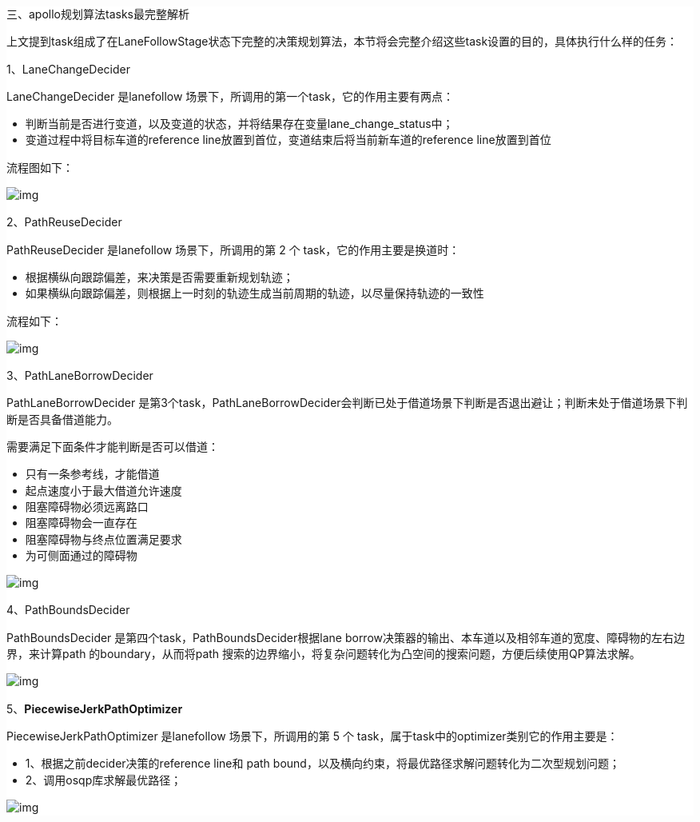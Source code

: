 三、apollo规划算法tasks最完整解析

上文提到task组成了在LaneFollowStage状态下完整的决策规划算法，本节将会完整介绍这些task设置的目的，具体执行什么样的任务：

1、LaneChangeDecider

LaneChangeDecider 是lanefollow 场景下，所调用的第一个task，它的作用主要有两点：

- 判断当前是否进行变道，以及变道的状态，并将结果存在变量lane_change_status中；
- 变道过程中将目标车道的reference line放置到首位，变道结束后将当前新车道的reference line放置到首位

流程图如下：



![img](https://pic2.zhimg.com/80/v2-2d9117b12304920f53e861568787cf4d_720w.jpg)

2、PathReuseDecider

PathReuseDecider 是lanefollow 场景下，所调用的第 2 个 task，它的作用主要是换道时：

- 根据横纵向跟踪偏差，来决策是否需要重新规划轨迹；
- 如果横纵向跟踪偏差，则根据上一时刻的轨迹生成当前周期的轨迹，以尽量保持轨迹的一致性

流程如下：



![img](https://pic1.zhimg.com/80/v2-dbff427427b6bb3d99af894859261760_720w.jpg)

3、PathLaneBorrowDecider

PathLaneBorrowDecider 是第3个task，PathLaneBorrowDecider会判断已处于借道场景下判断是否退出避让；判断未处于借道场景下判断是否具备借道能力。

需要满足下面条件才能判断是否可以借道：

- 只有一条参考线，才能借道
- 起点速度小于最大借道允许速度
- 阻塞障碍物必须远离路口
- 阻塞障碍物会一直存在
- 阻塞障碍物与终点位置满足要求
- 为可侧面通过的障碍物

![img](https://pic3.zhimg.com/80/v2-4b0e4a50fd9a2341a0d009f59a3ace9e_720w.jpg)

4、PathBoundsDecider

PathBoundsDecider 是第四个task，PathBoundsDecider根据lane borrow决策器的输出、本车道以及相邻车道的宽度、障碍物的左右边界，来计算path 的boundary，从而将path 搜索的边界缩小，将复杂问题转化为凸空间的搜索问题，方便后续使用QP算法求解。



![img](https://pic2.zhimg.com/80/v2-6cfb00703dda56cc3b44e51bb3d9e331_720w.jpg)

5、**PiecewiseJerkPathOptimizer**

PiecewiseJerkPathOptimizer 是lanefollow 场景下，所调用的第 5 个 task，属于task中的optimizer类别它的作用主要是：

- 1、根据之前decider决策的reference line和 path bound，以及横向约束，将最优路径求解问题转化为二次型规划问题；
- 2、调用osqp库求解最优路径；

![img](https://pic1.zhimg.com/80/v2-c0d7b5eb81fc89390c2cdd1e8839df18_720w.jpg)
